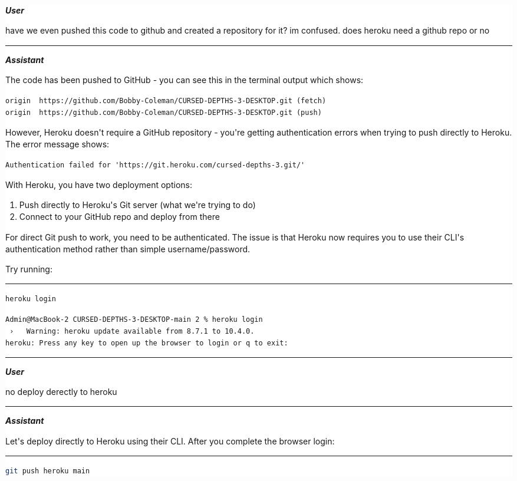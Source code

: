 
_**User**_

have we even pushed this code to github and created a repository for it? im confused. does heroku need a github repo or no

---

_**Assistant**_

The code has been pushed to GitHub - you can see this in the terminal output which shows:

```
origin  https://github.com/Bobby-Coleman/CURSED-DEPTHS-3-DESKTOP.git (fetch)
origin  https://github.com/Bobby-Coleman/CURSED-DEPTHS-3-DESKTOP.git (push)
```

However, Heroku doesn't require a GitHub repository - you're getting authentication errors when trying to push directly to Heroku. The error message shows:

```
Authentication failed for 'https://git.heroku.com/cursed-depths-3.git/'
```

With Heroku, you have two deployment options:
1. Push directly to Heroku's Git server (what we're trying to do)
2. Connect to your GitHub repo and deploy from there

For direct Git push to work, you need to be authenticated. The issue is that Heroku now requires you to use their CLI's authentication method rather than simple username/password.

Try running:

---

```bash
heroku login
```

```
Admin@MacBook-2 CURSED-DEPTHS-3-DESKTOP-main 2 % heroku login
 ›   Warning: heroku update available from 8.7.1 to 10.4.0.
heroku: Press any key to open up the browser to login or q to exit:
```

---

_**User**_

no deploy derectly to heroku

---

_**Assistant**_

Let's deploy directly to Heroku using their CLI. After you complete the browser login:

---

```bash
git push heroku main
```
